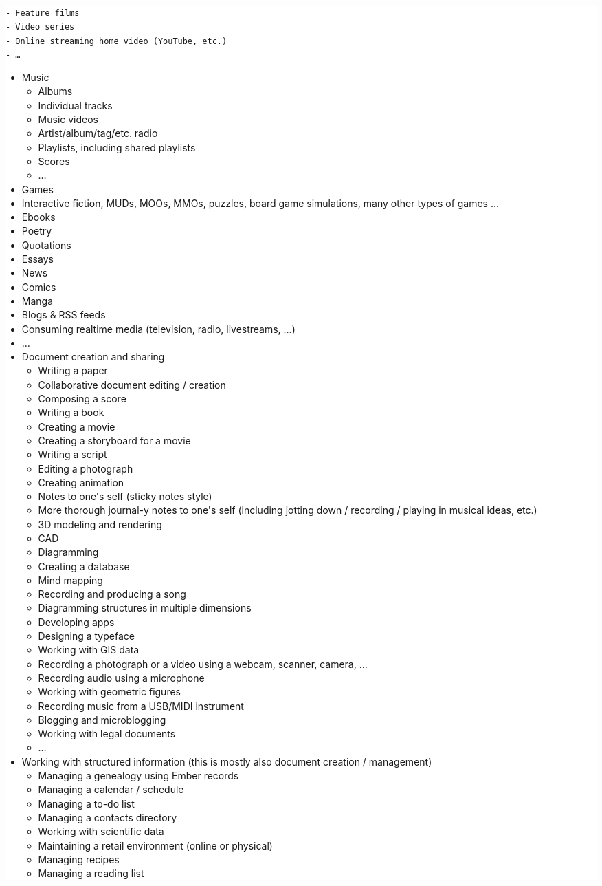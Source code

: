     - Feature films
    - Video series
    - Online streaming home video (YouTube, etc.)
    - …
  - Music
    - Albums
    - Individual tracks
    - Music videos
    - Artist/album/tag/etc. radio
    - Playlists, including shared playlists
    - Scores
    - …
  - Games
  - Interactive fiction, MUDs, MOOs, MMOs, puzzles, board game simulations, many other types of games …
  - Ebooks
  - Poetry
  - Quotations
  - Essays
  - News
  - Comics
  - Manga
  - Blogs & RSS feeds
  - Consuming realtime media (television, radio, livestreams, …)
  - …
- Document creation and sharing
  - Writing a paper
  - Collaborative document editing / creation
  - Composing a score
  - Writing a book
  - Creating a movie
  - Creating a storyboard for a movie
  - Writing a script
  - Editing a photograph
  - Creating animation
  - Notes to one's self (sticky notes style)
  - More thorough journal-y notes to one's self (including jotting down / recording / playing in musical ideas, etc.)
  - 3D modeling and rendering
  - CAD
  - Diagramming
  - Creating a database
  - Mind mapping
  - Recording and producing a song
  - Diagramming structures in multiple dimensions
  - Developing apps
  - Designing a typeface
  - Working with GIS data
  - Recording a photograph or a video using a webcam, scanner, camera, …
  - Recording audio using a microphone
  - Working with geometric figures
  - Recording music from a USB/MIDI instrument
  - Blogging and microblogging
  - Working with legal documents
  - …
- Working with structured information (this is mostly also document creation / management)
  - Managing a genealogy using Ember records
  - Managing a calendar / schedule
  - Managing a to-do list
  - Managing a contacts directory
  - Working with scientific data
  - Maintaining a retail environment (online or physical)
  - Managing recipes
  - Managing a reading list